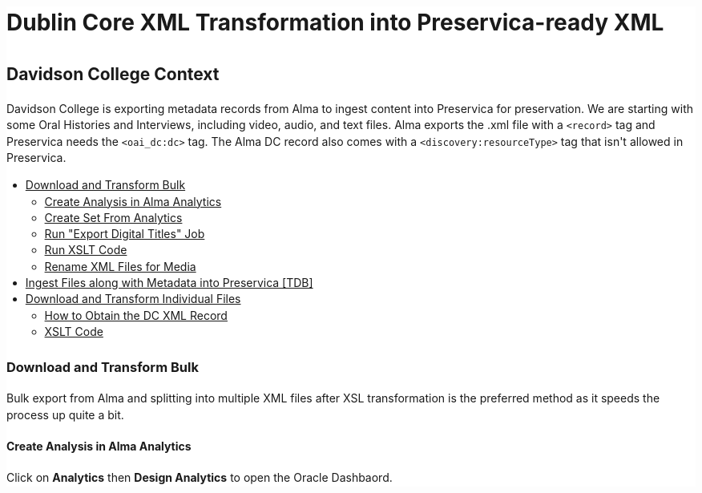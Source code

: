 # Dublin Core XML Transformation into Preservica-ready XML

## Davidson College Context

Davidson College is exporting metadata records from Alma to ingest content into Preservica for preservation. We are starting with some Oral Histories and Interviews, including video, audio, and text files. Alma exports the .xml file with a `<record>` tag and Preservica needs the `<oai_dc:dc>` tag. The Alma DC record also comes with a `<discovery:resourceType>` tag that isn't allowed in Preservica.

- [Download and Transform Bulk](#download-and-transform-bulk)
  - [Create Analysis in Alma Analytics](#create-analysis-in-alma-analytics)
  - [Create Set From Analytics](#create-set-from-analytics)
  - [Run "Export Digital Titles" Job](#run-export-digital-titles-job)
  - [Run XSLT Code](#run-xslt-code)
  - [Rename XML Files for Media](#rename-xml-files-for-media)
- [Ingest Files along with Metadata into Preservica [TDB]](#ingest-files-along-with-metadata-into-preservica-tdb)
- [Download and Transform Individual Files](#download-and-transform-individual-files)
  - [How to Obtain the DC XML Record](#how-to-obtain-the-dc-xml-record)
  - [XSLT Code](#xslt-code)

### Download and Transform Bulk

Bulk export from Alma and splitting into multiple XML files after XSL transformation is the preferred method as it speeds the process up quite a bit.

#### Create Analysis in Alma Analytics

Click on **Analytics** then **Design Analytics** to open the Oracle Dashbaord.
